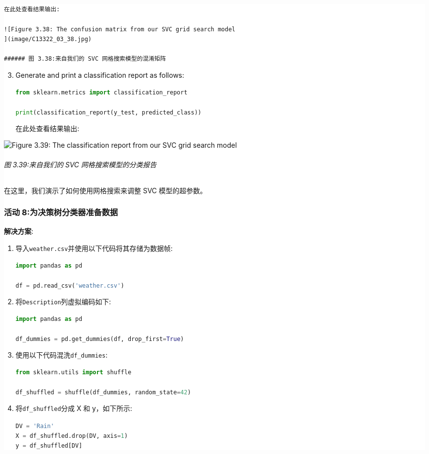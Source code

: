     在此处查看结果输出:

    ![Figure 3.38: The confusion matrix from our SVC grid search model
    ](image/C13322_03_38.jpg)

    ###### 图 3.38:来自我们的 SVC 网格搜索模型的混淆矩阵

3.  Generate and print a classification report as follows:

    ```py
    from sklearn.metrics import classification_report

    print(classification_report(y_test, predicted_class))
    ```

    在此处查看结果输出:

![Figure 3.39: The classification report from our SVC grid search model
](image/C13322_03_39.jpg)

###### 图 3.39:来自我们的 SVC 网格搜索模型的分类报告

在这里，我们演示了如何使用网格搜索来调整 SVC 模型的超参数。

### 活动 8:为决策树分类器准备数据

**解决方案**:

1.  导入`weather.csv`并使用以下代码将其存储为数据帧:

    ```py
    import pandas as pd

    df = pd.read_csv('weather.csv')
    ```

2.  将`Description`列虚拟编码如下:

    ```py
    import pandas as pd

    df_dummies = pd.get_dummies(df, drop_first=True)
    ```

3.  使用以下代码混洗`df_dummies`:

    ```py
    from sklearn.utils import shuffle

    df_shuffled = shuffle(df_dummies, random_state=42)
    ```

4.  将`df_shuffled`分成 X 和 y，如下所示:

    ```py
    DV = 'Rain'
    X = df_shuffled.drop(DV, axis=1)
    y = df_shuffled[DV]
    ```
